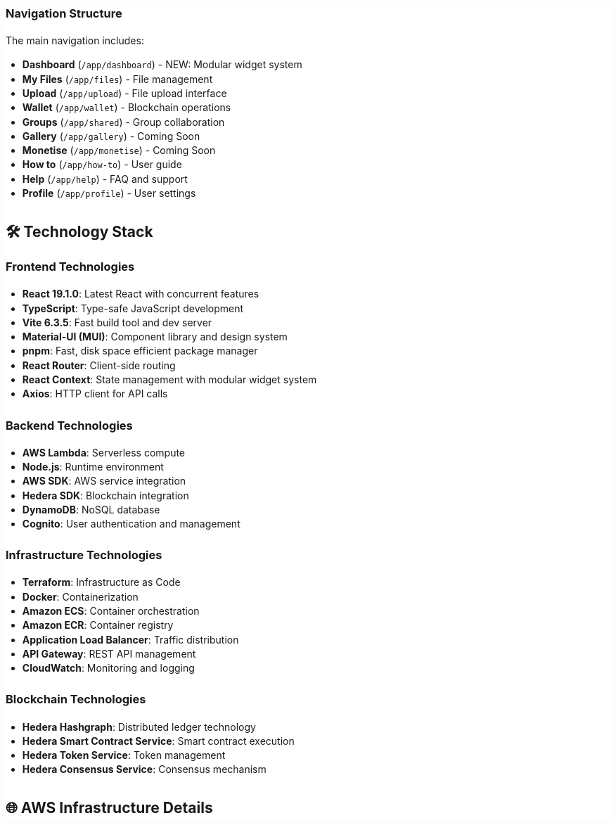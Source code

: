 ### **Navigation Structure**
The main navigation includes:
- **Dashboard** (`/app/dashboard`) - NEW: Modular widget system
- **My Files** (`/app/files`) - File management
- **Upload** (`/app/upload`) - File upload interface
- **Wallet** (`/app/wallet`) - Blockchain operations
- **Groups** (`/app/shared`) - Group collaboration
- **Gallery** (`/app/gallery`) - Coming Soon
- **Monetise** (`/app/monetise`) - Coming Soon
- **How to** (`/app/how-to`) - User guide
- **Help** (`/app/help`) - FAQ and support
- **Profile** (`/app/profile`) - User settings

## 🛠️ Technology Stack

### Frontend Technologies
- **React 19.1.0**: Latest React with concurrent features
- **TypeScript**: Type-safe JavaScript development
- **Vite 6.3.5**: Fast build tool and dev server
- **Material-UI (MUI)**: Component library and design system
- **pnpm**: Fast, disk space efficient package manager
- **React Router**: Client-side routing
- **React Context**: State management with modular widget system
- **Axios**: HTTP client for API calls

### Backend Technologies
- **AWS Lambda**: Serverless compute
- **Node.js**: Runtime environment
- **AWS SDK**: AWS service integration
- **Hedera SDK**: Blockchain integration
- **DynamoDB**: NoSQL database
- **Cognito**: User authentication and management

### Infrastructure Technologies
- **Terraform**: Infrastructure as Code
- **Docker**: Containerization
- **Amazon ECS**: Container orchestration
- **Amazon ECR**: Container registry
- **Application Load Balancer**: Traffic distribution
- **API Gateway**: REST API management
- **CloudWatch**: Monitoring and logging

### Blockchain Technologies
- **Hedera Hashgraph**: Distributed ledger technology
- **Hedera Smart Contract Service**: Smart contract execution
- **Hedera Token Service**: Token management
- **Hedera Consensus Service**: Consensus mechanism

## 🌐 AWS Infrastructure Details
